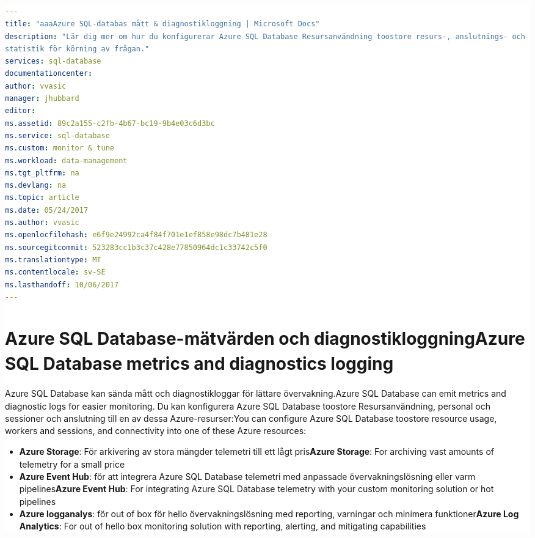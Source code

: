 ```yaml
---
title: "aaaAzure SQL-databas mått & diagnostikloggning | Microsoft Docs"
description: "Lär dig mer om hur du konfigurerar Azure SQL Database Resursanvändning toostore resurs-, anslutnings- och statistik för körning av frågan."
services: sql-database
documentationcenter: 
author: vvasic
manager: jhubbard
editor: 
ms.assetid: 89c2a155-c2fb-4b67-bc19-9b4e03c6d3bc
ms.service: sql-database
ms.custom: monitor & tune
ms.workload: data-management
ms.tgt_pltfrm: na
ms.devlang: na
ms.topic: article
ms.date: 05/24/2017
ms.author: vvasic
ms.openlocfilehash: e6f9e24992ca4f84f701e1ef858e98dc7b481e28
ms.sourcegitcommit: 523283cc1b3c37c428e77850964dc1c33742c5f0
ms.translationtype: MT
ms.contentlocale: sv-SE
ms.lasthandoff: 10/06/2017
---
```

# <a name="azure-sql-database-metrics-and-diagnostics-logging"></a><span data-ttu-id="3ced3-103">Azure SQL Database-mätvärden och diagnostikloggning</span><span class="sxs-lookup"><span data-stu-id="3ced3-103">Azure SQL Database metrics and diagnostics logging</span></span> 
<span data-ttu-id="3ced3-104">Azure SQL Database kan sända mått och diagnostikloggar för lättare övervakning.</span><span class="sxs-lookup"><span data-stu-id="3ced3-104">Azure SQL Database can emit metrics and diagnostic logs for easier monitoring.</span></span> <span data-ttu-id="3ced3-105">Du kan konfigurera Azure SQL Database toostore Resursanvändning, personal och sessioner och anslutning till en av dessa Azure-resurser:</span><span class="sxs-lookup"><span data-stu-id="3ced3-105">You can configure Azure SQL Database toostore resource usage, workers and sessions, and connectivity into one of these Azure resources:</span></span>
- <span data-ttu-id="3ced3-106">**Azure Storage**: För arkivering av stora mängder telemetri till ett lågt pris</span><span class="sxs-lookup"><span data-stu-id="3ced3-106">**Azure Storage**: For archiving vast amounts of telemetry for a small price</span></span>
- <span data-ttu-id="3ced3-107">**Azure Event Hub**: för att integrera Azure SQL Database telemetri med anpassade övervakningslösning eller varm pipelines</span><span class="sxs-lookup"><span data-stu-id="3ced3-107">**Azure Event Hub**: For integrating Azure SQL Database telemetry with your custom monitoring solution or hot pipelines</span></span>
- <span data-ttu-id="3ced3-108">**Azure logganalys**: för out of box för hello övervakningslösning med reporting, varningar och minimera funktioner</span><span class="sxs-lookup"><span data-stu-id="3ced3-108">**Azure Log Analytics**: For out of hello box monitoring solution with reporting, alerting, and mitigating capabilities</span></span> 
